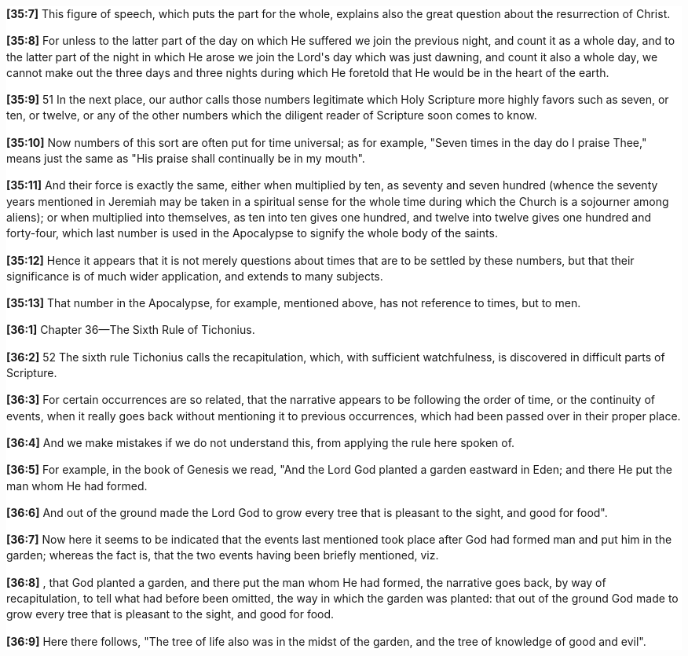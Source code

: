 **[35:7]** This figure of speech, which puts the part for the whole, explains also the great question about the resurrection of Christ.

**[35:8]** For unless to the latter part of the day on which He suffered we join the previous night, and count it as a whole day, and to the latter part of the night in which He arose we join the Lord's day which was just dawning, and count it also a whole day, we cannot make out the three days and three nights during which He foretold that He would be in the heart of the earth.

**[35:9]** 51 In the next place, our author calls those numbers legitimate which Holy Scripture more highly favors such as seven, or ten, or twelve, or any of the other numbers which the diligent reader of Scripture soon comes to know.

**[35:10]** Now numbers of this sort are often put for time universal; as for example, "Seven times in the day do I praise Thee," means just the same as "His praise shall continually be in my mouth".

**[35:11]** And their force is exactly the same, either when multiplied by ten, as seventy and seven hundred (whence the seventy years mentioned in Jeremiah may be taken in a spiritual sense for the whole time during which the Church is a sojourner among aliens); or when multiplied into themselves, as ten into ten gives one hundred, and twelve into twelve gives one hundred and forty-four, which last number is  used in the Apocalypse to signify the whole body of the saints.

**[35:12]** Hence it appears that it is not merely questions about times that are to be settled by these numbers, but that their significance is of much wider application, and extends to many subjects.

**[35:13]** That number in the Apocalypse, for example, mentioned above, has not reference to times, but to men.

**[36:1]** Chapter 36—The Sixth Rule of Tichonius.

**[36:2]** 52 The sixth rule Tichonius calls the recapitulation, which, with sufficient watchfulness, is discovered in difficult parts of Scripture.

**[36:3]** For certain occurrences are so related, that the narrative appears to be following the order of time, or the continuity of events, when it really goes back without mentioning it to previous occurrences, which had been passed over in their proper place.

**[36:4]** And we make mistakes if we do not understand this, from applying the rule here spoken of.

**[36:5]** For example, in the book of Genesis we read, "And the Lord God planted a garden eastward in Eden; and there He put the man whom He had formed.

**[36:6]** And out of the ground made the Lord God to grow every tree that is pleasant to the sight, and good for food".

**[36:7]** Now here it seems to be indicated that the events last mentioned took place after God had formed man and put him in the garden; whereas the fact is, that the two events having been briefly mentioned, viz.

**[36:8]** , that God planted a garden, and there put the man whom He had formed, the narrative goes back, by way of recapitulation, to tell what had before been omitted, the way in which the garden was planted: that out of the ground God made to grow every tree that is pleasant to the sight, and good for food.

**[36:9]** Here there follows, "The tree of life also was in the midst of the garden, and the tree of knowledge of good and evil".
